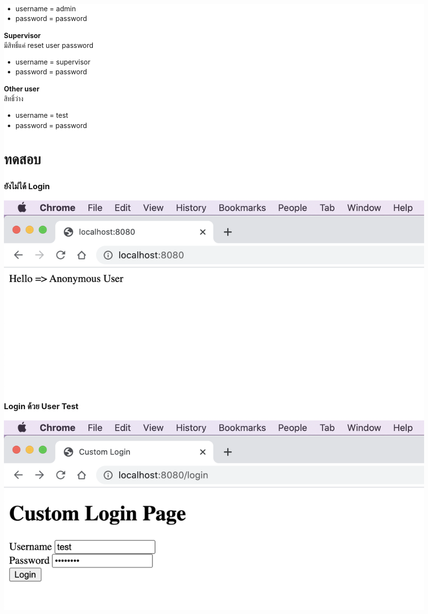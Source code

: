 - username = admin  
- password = password  

**Supervisor**  
มีสิทธิ์แค่ reset user password

- username = supervisor  
- password = password  

**Other user**  
สิทธิ์ว่าง  
- username = test   
- password = password  

# ทดสอบ 

### ยังไม่ได้ Login 

![](./user_anonymous.png)

### Login ด้วย User Test

![](./login_with_user_test.png)
